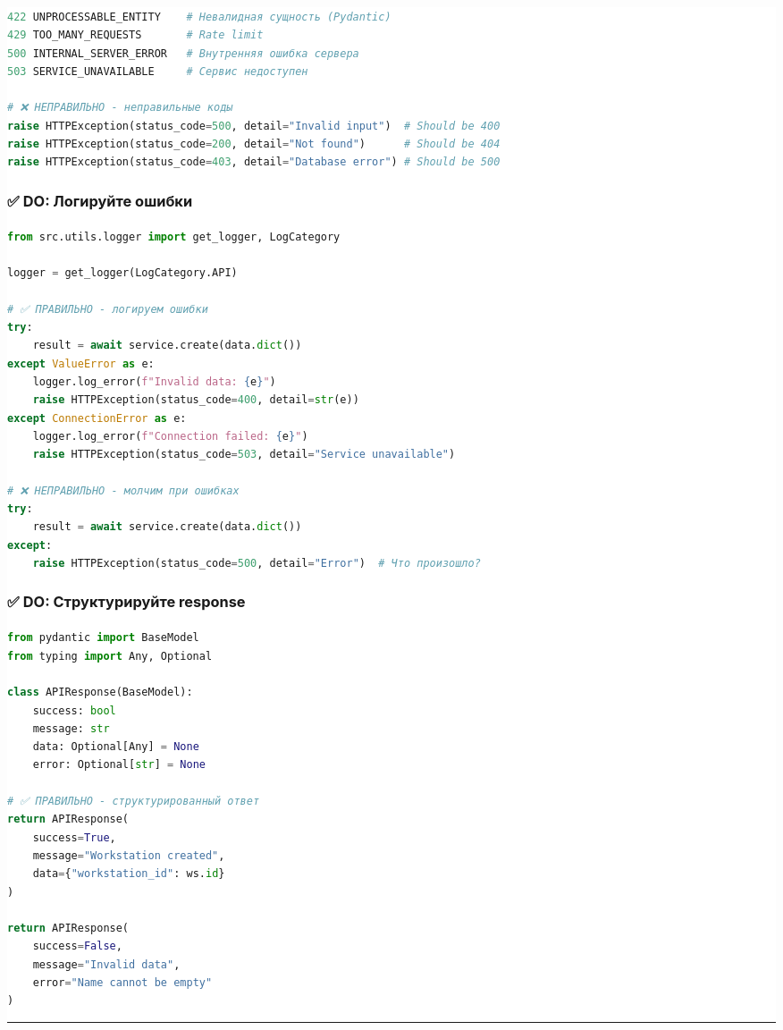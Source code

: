 ```python
422 UNPROCESSABLE_ENTITY    # Невалидная сущность (Pydantic)
429 TOO_MANY_REQUESTS       # Rate limit
500 INTERNAL_SERVER_ERROR   # Внутренняя ошибка сервера
503 SERVICE_UNAVAILABLE     # Сервис недоступен

# ❌ НЕПРАВИЛЬНО - неправильные коды
raise HTTPException(status_code=500, detail="Invalid input")  # Should be 400
raise HTTPException(status_code=200, detail="Not found")      # Should be 404
raise HTTPException(status_code=403, detail="Database error") # Should be 500
```

### ✅ DO: Логируйте ошибки

```python
from src.utils.logger import get_logger, LogCategory

logger = get_logger(LogCategory.API)

# ✅ ПРАВИЛЬНО - логируем ошибки
try:
    result = await service.create(data.dict())
except ValueError as e:
    logger.log_error(f"Invalid data: {e}")
    raise HTTPException(status_code=400, detail=str(e))
except ConnectionError as e:
    logger.log_error(f"Connection failed: {e}")
    raise HTTPException(status_code=503, detail="Service unavailable")

# ❌ НЕПРАВИЛЬНО - молчим при ошибках
try:
    result = await service.create(data.dict())
except:
    raise HTTPException(status_code=500, detail="Error")  # Что произошло?
```

### ✅ DO: Структурируйте response

```python
from pydantic import BaseModel
from typing import Any, Optional

class APIResponse(BaseModel):
    success: bool
    message: str
    data: Optional[Any] = None
    error: Optional[str] = None

# ✅ ПРАВИЛЬНО - структурированный ответ
return APIResponse(
    success=True,
    message="Workstation created",
    data={"workstation_id": ws.id}
)

return APIResponse(
    success=False,
    message="Invalid data",
    error="Name cannot be empty"
)
```

---